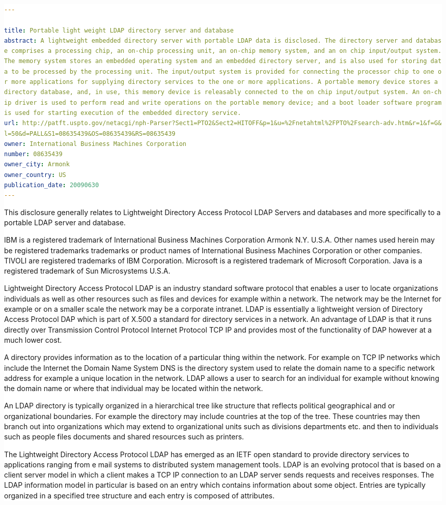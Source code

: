 ```yaml
---

title: Portable light weight LDAP directory server and database
abstract: A lightweight embedded directory server with portable LDAP data is disclosed. The directory server and database comprises a processing chip, an on-chip processing unit, an on-chip memory system, and an on chip input/output system. The memory system stores an embedded operating system and an embedded directory server, and is also used for storing data to be processed by the processing unit. The input/output system is provided for connecting the processor chip to one or more applications for supplying directory services to the one or more applications. A portable memory device stores a directory database, and, in use, this memory device is releasably connected to the on chip input/output system. An on-chip driver is used to perform read and write operations on the portable memory device; and a boot loader software program is used for starting execution of the embedded directory service.
url: http://patft.uspto.gov/netacgi/nph-Parser?Sect1=PTO2&Sect2=HITOFF&p=1&u=%2Fnetahtml%2FPTO%2Fsearch-adv.htm&r=1&f=G&l=50&d=PALL&S1=08635439&OS=08635439&RS=08635439
owner: International Business Machines Corporation
number: 08635439
owner_city: Armonk
owner_country: US
publication_date: 20090630
---
```

This disclosure generally relates to Lightweight Directory Access Protocol LDAP Servers and databases and more specifically to a portable LDAP server and database.

IBM is a registered trademark of International Business Machines Corporation Armonk N.Y. U.S.A. Other names used herein may be registered trademarks trademarks or product names of International Business Machines Corporation or other companies. TIVOLI are registered trademarks of IBM Corporation. Microsoft is a registered trademark of Microsoft Corporation. Java is a registered trademark of Sun Microsystems U.S.A.

Lightweight Directory Access Protocol LDAP is an industry standard software protocol that enables a user to locate organizations individuals as well as other resources such as files and devices for example within a network. The network may be the Internet for example or on a smaller scale the network may be a corporate intranet. LDAP is essentially a lightweight version of Directory Access Protocol DAP which is part of X.500 a standard for directory services in a network. An advantage of LDAP is that it runs directly over Transmission Control Protocol Internet Protocol TCP IP and provides most of the functionality of DAP however at a much lower cost.

A directory provides information as to the location of a particular thing within the network. For example on TCP IP networks which include the Internet the Domain Name System DNS is the directory system used to relate the domain name to a specific network address for example a unique location in the network. LDAP allows a user to search for an individual for example without knowing the domain name or where that individual may be located within the network.

An LDAP directory is typically organized in a hierarchical tree like structure that reflects political geographical and or organizational boundaries. For example the directory may include countries at the top of the tree. These countries may then branch out into organizations which may extend to organizational units such as divisions departments etc. and then to individuals such as people files documents and shared resources such as printers.

The Lightweight Directory Access Protocol LDAP has emerged as an IETF open standard to provide directory services to applications ranging from e mail systems to distributed system management tools. LDAP is an evolving protocol that is based on a client server model in which a client makes a TCP IP connection to an LDAP server sends requests and receives responses. The LDAP information model in particular is based on an entry which contains information about some object. Entries are typically organized in a specified tree structure and each entry is composed of attributes.
